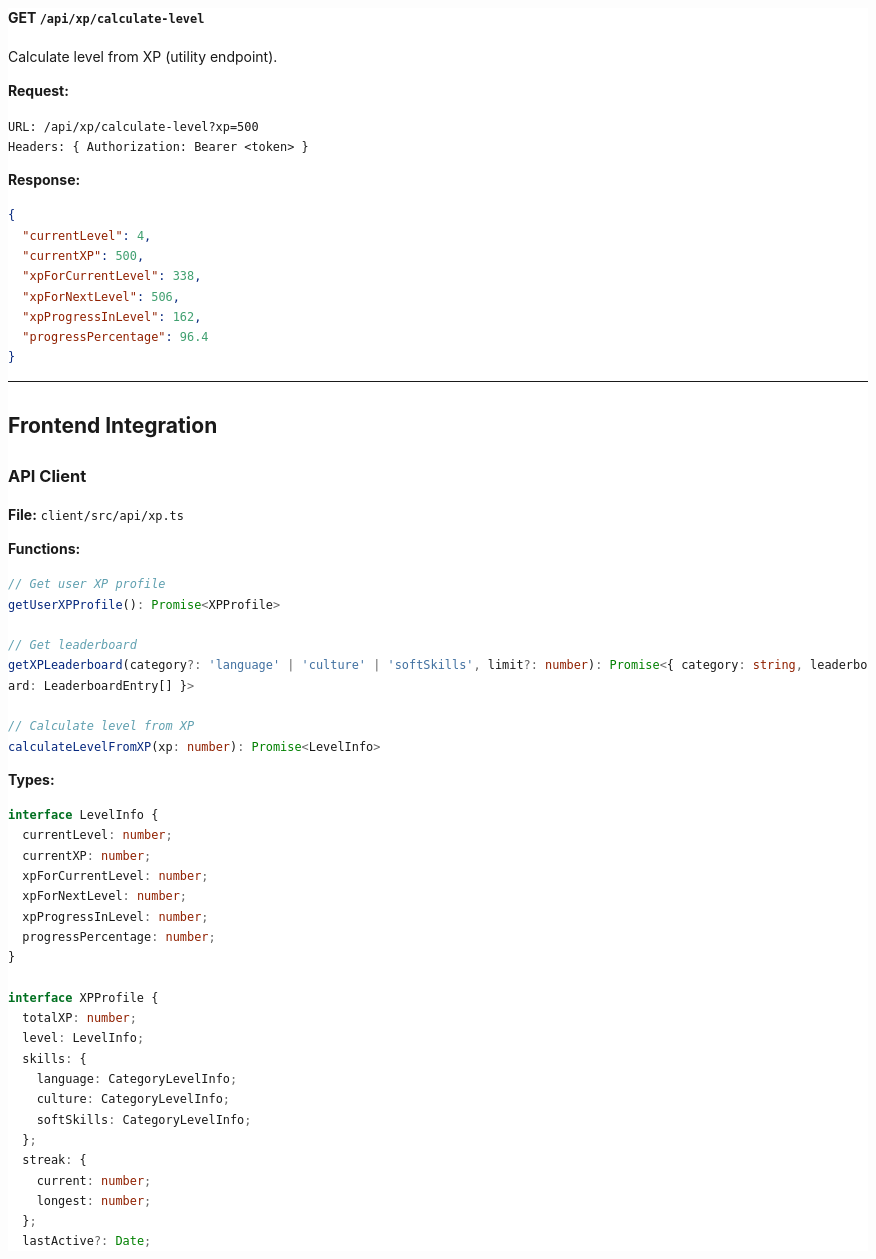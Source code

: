 #### GET `/api/xp/calculate-level`
Calculate level from XP (utility endpoint).

**Request:**
```
URL: /api/xp/calculate-level?xp=500
Headers: { Authorization: Bearer <token> }
```

**Response:**
```json
{
  "currentLevel": 4,
  "currentXP": 500,
  "xpForCurrentLevel": 338,
  "xpForNextLevel": 506,
  "xpProgressInLevel": 162,
  "progressPercentage": 96.4
}
```

---

## Frontend Integration

### API Client

**File:** `client/src/api/xp.ts`

**Functions:**
```typescript
// Get user XP profile
getUserXPProfile(): Promise<XPProfile>

// Get leaderboard
getXPLeaderboard(category?: 'language' | 'culture' | 'softSkills', limit?: number): Promise<{ category: string, leaderboard: LeaderboardEntry[] }>

// Calculate level from XP
calculateLevelFromXP(xp: number): Promise<LevelInfo>
```

**Types:**
```typescript
interface LevelInfo {
  currentLevel: number;
  currentXP: number;
  xpForCurrentLevel: number;
  xpForNextLevel: number;
  xpProgressInLevel: number;
  progressPercentage: number;
}

interface XPProfile {
  totalXP: number;
  level: LevelInfo;
  skills: {
    language: CategoryLevelInfo;
    culture: CategoryLevelInfo;
    softSkills: CategoryLevelInfo;
  };
  streak: {
    current: number;
    longest: number;
  };
  lastActive?: Date;
```